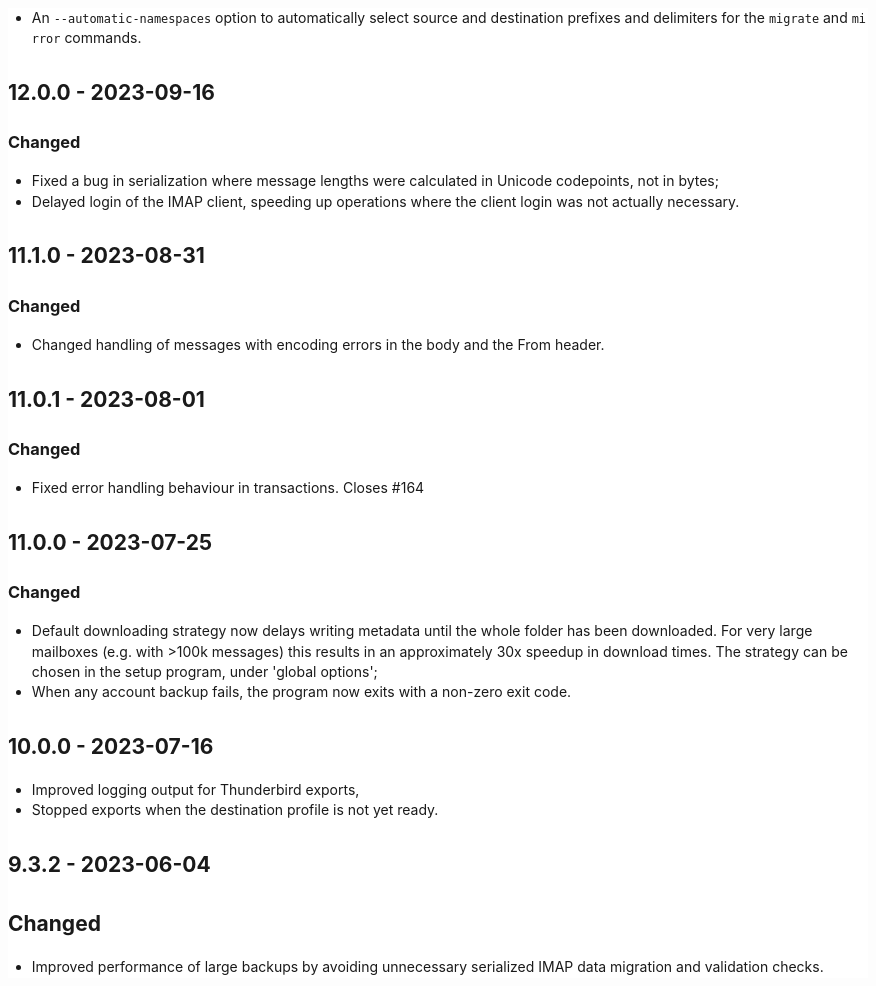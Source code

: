 * An `--automatic-namespaces` option to automatically select
  source and destination prefixes and delimiters for
  the `migrate` and `mirror` commands.

## 12.0.0 - 2023-09-16

### Changed

* Fixed a bug in serialization where message lengths were calculated
  in Unicode codepoints, not in bytes;
* Delayed login of the IMAP client, speeding up operations where the
  client login was not actually necessary.

## 11.1.0 - 2023-08-31

### Changed

* Changed handling of messages with encoding errors in the
  body and the From header.

## 11.0.1 - 2023-08-01

### Changed

* Fixed error handling behaviour in transactions. Closes #164

## 11.0.0 - 2023-07-25

### Changed

* Default downloading strategy now delays writing metadata until
  the whole folder has been downloaded. For very large mailboxes
  (e.g. with >100k messages) this results in an approximately
  30x speedup in download times. The strategy can be chosen in the setup
  program, under 'global options';
* When any account backup fails, the program now exits with a non-zero
  exit code.

## 10.0.0 - 2023-07-16

* Improved logging output for Thunderbird exports,
* Stopped exports when the destination profile is not yet ready.

## 9.3.2 - 2023-06-04

## Changed

* Improved performance of large backups by avoiding unnecessary serialized
  IMAP data migration and validation checks.
